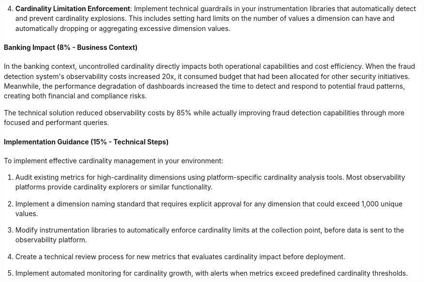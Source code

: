 4. **Cardinality Limitation Enforcement**: Implement technical guardrails in your instrumentation libraries that automatically detect and prevent cardinality explosions. This includes setting hard limits on the number of values a dimension can have and automatically dropping or aggregating excessive dimension values.

#### Banking Impact (8% - Business Context)
In the banking context, uncontrolled cardinality directly impacts both operational capabilities and cost efficiency. When the fraud detection system's observability costs increased 20x, it consumed budget that had been allocated for other security initiatives. Meanwhile, the performance degradation of dashboards increased the time to detect and respond to potential fraud patterns, creating both financial and compliance risks.

The technical solution reduced observability costs by 85% while actually improving fraud detection capabilities through more focused and performant queries.

#### Implementation Guidance (15% - Technical Steps)
To implement effective cardinality management in your environment:

1. Audit existing metrics for high-cardinality dimensions using platform-specific cardinality analysis tools. Most observability platforms provide cardinality explorers or similar functionality.

2. Implement a dimension naming standard that requires explicit approval for any dimension that could exceed 1,000 unique values.

3. Modify instrumentation libraries to automatically enforce cardinality limits at the collection point, before data is sent to the observability platform.

4. Create a technical review process for new metrics that evaluates cardinality impact before deployment.

5. Implement automated monitoring for cardinality growth, with alerts when metrics exceed predefined cardinality thresholds.